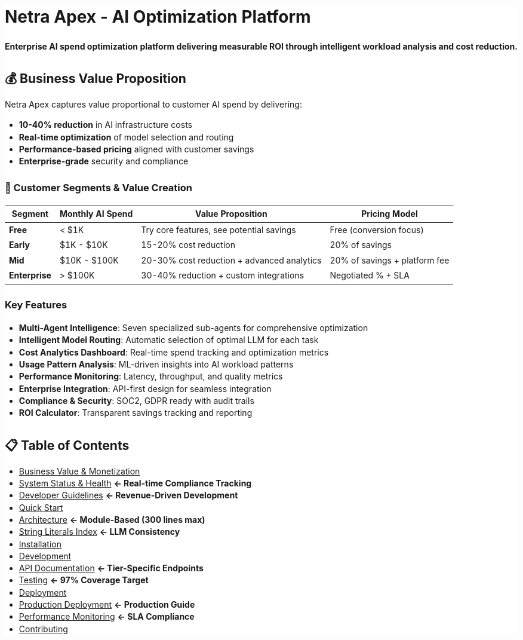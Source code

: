 # Netra Apex - AI Optimization Platform

**Enterprise AI spend optimization platform delivering measurable ROI through intelligent workload analysis and cost reduction.**

## 💰 Business Value Proposition

Netra Apex captures value proportional to customer AI spend by delivering:
- **10-40% reduction** in AI infrastructure costs
- **Real-time optimization** of model selection and routing
- **Performance-based pricing** aligned with customer savings
- **Enterprise-grade** security and compliance

### 🎯 Customer Segments & Value Creation

| Segment | Monthly AI Spend | Value Proposition | Pricing Model |
|---------|-----------------|-------------------|---------------|
| **Free** | < $1K | Try core features, see potential savings | Free (conversion focus) |
| **Early** | $1K - $10K | 15-20% cost reduction | 20% of savings |
| **Mid** | $10K - $100K | 20-30% cost reduction + advanced analytics | 20% of savings + platform fee |
| **Enterprise** | > $100K | 30-40% reduction + custom integrations | Negotiated % + SLA |

### Key Features

- **Multi-Agent Intelligence**: Seven specialized sub-agents for comprehensive optimization
- **Intelligent Model Routing**: Automatic selection of optimal LLM for each task
- **Cost Analytics Dashboard**: Real-time spend tracking and optimization metrics
- **Usage Pattern Analysis**: ML-driven insights into AI workload patterns
- **Performance Monitoring**: Latency, throughput, and quality metrics
- **Enterprise Integration**: API-first design for seamless integration
- **Compliance & Security**: SOC2, GDPR ready with audit trails
- **ROI Calculator**: Transparent savings tracking and reporting

## 📋 Table of Contents

- [Business Value & Monetization](#-business-value--monetization)
- [System Status & Health](#-system-status--health) **← Real-time Compliance Tracking**
- [Developer Guidelines](#-developer-guidelines) **← Revenue-Driven Development**
- [Quick Start](#-quick-start)
- [Architecture](#-architecture) **← Module-Based (300 lines max)**
- [String Literals Index](#-string-literals-index) **← LLM Consistency**
- [Installation](#-installation)
- [Development](#-development)
- [API Documentation](#-api-documentation) **← Tier-Specific Endpoints**
- [Testing](#-testing) **← 97% Coverage Target**
- [Deployment](#-deployment)
- [Production Deployment](#-production-deployment) **← Production Guide**
- [Performance Monitoring](#-performance-monitoring) **← SLA Compliance**
- [Contributing](#-contributing)
